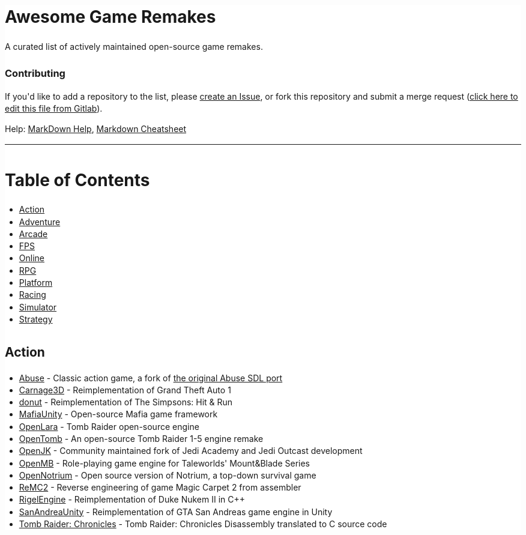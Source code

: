 # Awesome Game Remakes

A curated list of actively maintained open-source game remakes.

### Contributing

If you'd like to add a repository to the list, please [create an Issue](https://gitlab.com/radek-sprta/awesome-game-remakes/issues), or fork this repository and submit a merge request ([click here to edit this file from Gitlab](https://gitlab.com/radek-sprta/awesome-game-remakes/edit/master/README.md)).

Help: [MarkDown Help](https://docs.gitlab.com/ee/user/markdown.html), [Markdown Cheatsheet](https://github.com/adam-p/markdown-here/wiki/Markdown-Cheatsheet)

-------

# Table of Contents

- [Action](#user-content-action)
- [Adventure](#user-content-adventure)
- [Arcade](#user-content-arcade)
- [FPS](#user-content-fps)
- [Online](#user-content-online)
- [RPG](#user-content-rpg)
- [Platform](#user-content-platformer)
- [Racing](#user-content-racing)
- [Simulator](#user-content-simulator)
- [Strategy](#user-content-strategy)

## Action
* [Abuse](https://github.com/Xenoveritas/abuse) - Classic action game, a fork of [the original Abuse SDL port](http://abuse.zoy.org/)
* [Carnage3D](https://github.com/codenamecpp/carnage3d) - Reimplementation of Grand Theft Auto 1
* [donut](https://github.com/plowteam/donut) - Reimplementation of The Simpsons: Hit & Run 
* [MafiaUnity](https://github.com/MafiaHub/MafiaUnity) - Open-source Mafia game framework
* [OpenLara](https://github.com/XProger/OpenLara) - Tomb Raider open-source engine
* [OpenTomb](https://github.com/opentomb/OpenTomb) - An open-source Tomb Raider 1-5 engine remake
* [OpenJK](https://github.com/JACoders/OpenJK) - Community maintained fork of Jedi Academy and Jedi Outcast development
* [OpenMB](https://github.com/cookgreen/OpenMB) - Role-playing game engine for Taleworlds' Mount&Blade Series
* [OpenNotrium](https://github.com/verhoevenv/OpenNotrium) - Open source version of Notrium, a top-down survival game
* [ReMC2](https://github.com/turican0/remc2) - Reverse engineering of game Magic Carpet 2 from assembler
* [RigelEngine](https://github.com/lethal-guitar/RigelEngine) - Reimplementation of Duke Nukem II in C++
* [SanAndreaUnity](https://github.com/GTA-ASM/SanAndreasUnity) - Reimplementation of GTA San Andreas game engine in Unity
* [Tomb Raider: Chronicles](https://github.com/TOMB5/TOMB5) - Tomb Raider: Chronicles Disassembly translated to C source code
